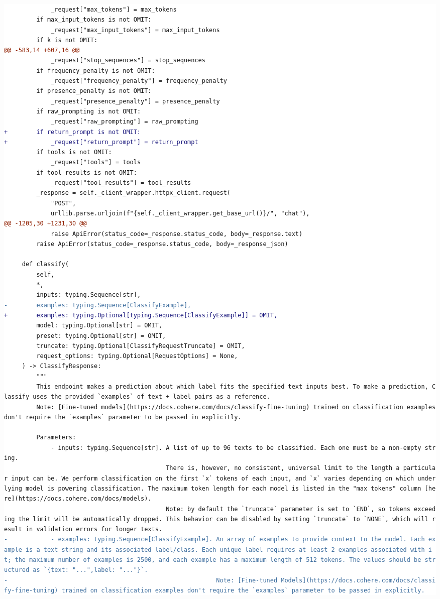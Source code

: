 ```diff
             _request["max_tokens"] = max_tokens
         if max_input_tokens is not OMIT:
             _request["max_input_tokens"] = max_input_tokens
         if k is not OMIT:
@@ -583,14 +607,16 @@
             _request["stop_sequences"] = stop_sequences
         if frequency_penalty is not OMIT:
             _request["frequency_penalty"] = frequency_penalty
         if presence_penalty is not OMIT:
             _request["presence_penalty"] = presence_penalty
         if raw_prompting is not OMIT:
             _request["raw_prompting"] = raw_prompting
+        if return_prompt is not OMIT:
+            _request["return_prompt"] = return_prompt
         if tools is not OMIT:
             _request["tools"] = tools
         if tool_results is not OMIT:
             _request["tool_results"] = tool_results
         _response = self._client_wrapper.httpx_client.request(
             "POST",
             urllib.parse.urljoin(f"{self._client_wrapper.get_base_url()}/", "chat"),
@@ -1205,30 +1231,30 @@
             raise ApiError(status_code=_response.status_code, body=_response.text)
         raise ApiError(status_code=_response.status_code, body=_response_json)
 
     def classify(
         self,
         *,
         inputs: typing.Sequence[str],
-        examples: typing.Sequence[ClassifyExample],
+        examples: typing.Optional[typing.Sequence[ClassifyExample]] = OMIT,
         model: typing.Optional[str] = OMIT,
         preset: typing.Optional[str] = OMIT,
         truncate: typing.Optional[ClassifyRequestTruncate] = OMIT,
         request_options: typing.Optional[RequestOptions] = None,
     ) -> ClassifyResponse:
         """
         This endpoint makes a prediction about which label fits the specified text inputs best. To make a prediction, Classify uses the provided `examples` of text + label pairs as a reference.
         Note: [Fine-tuned models](https://docs.cohere.com/docs/classify-fine-tuning) trained on classification examples don't require the `examples` parameter to be passed in explicitly.
 
         Parameters:
             - inputs: typing.Sequence[str]. A list of up to 96 texts to be classified. Each one must be a non-empty string.
                                             There is, however, no consistent, universal limit to the length a particular input can be. We perform classification on the first `x` tokens of each input, and `x` varies depending on which underlying model is powering classification. The maximum token length for each model is listed in the "max tokens" column [here](https://docs.cohere.com/docs/models).
                                             Note: by default the `truncate` parameter is set to `END`, so tokens exceeding the limit will be automatically dropped. This behavior can be disabled by setting `truncate` to `NONE`, which will result in validation errors for longer texts.
-            - examples: typing.Sequence[ClassifyExample]. An array of examples to provide context to the model. Each example is a text string and its associated label/class. Each unique label requires at least 2 examples associated with it; the maximum number of examples is 2500, and each example has a maximum length of 512 tokens. The values should be structured as `{text: "...",label: "..."}`.
-                                                          Note: [Fine-tuned Models](https://docs.cohere.com/docs/classify-fine-tuning) trained on classification examples don't require the `examples` parameter to be passed in explicitly.
```